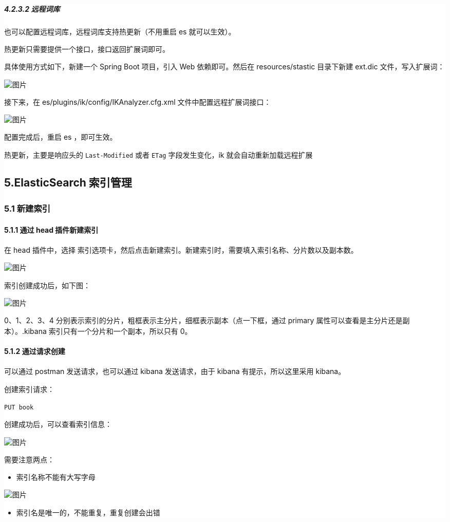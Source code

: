 ##### 4.2.3.2 远程词库

也可以配置远程词库，远程词库支持热更新（不用重启 es 就可以生效）。

热更新只需要提供一个接口，接口返回扩展词即可。

具体使用方式如下，新建一个 Spring Boot 项目，引入 Web 依赖即可。然后在 resources/stastic 目录下新建 ext.dic 文件，写入扩展词：

![图片](E:\newbie\Exercise\test\typora\typora-user-images\es-4-06.jpg)

接下来，在 es/plugins/ik/config/IKAnalyzer.cfg.xml 文件中配置远程扩展词接口：

![图片](E:\newbie\Exercise\test\typora\typora-user-images\es-4-08.jpg)

配置完成后，重启 es ，即可生效。

热更新，主要是响应头的 `Last-Modified` 或者 `ETag` 字段发生变化，ik 就会自动重新加载远程扩展



## 5.ElasticSearch 索引管理

### 5.1 新建索引

#### 5.1.1 通过 head 插件新建索引

在 head 插件中，选择 索引选项卡，然后点击新建索引。新建索引时，需要填入索引名称、分片数以及副本数。

![图片](E:\newbie\Exercise\test\typora\typora-user-images\es-5-01.jpg)

索引创建成功后，如下图：

![图片](E:\newbie\Exercise\test\typora\typora-user-images\es-5-02.jpg)

0、1、2、3、4 分别表示索引的分片，粗框表示主分片，细框表示副本（点一下框，通过 primary 属性可以查看是主分片还是副本）。.kibana 索引只有一个分片和一个副本，所以只有 0。

#### 5.1.2 通过请求创建

可以通过 postman 发送请求，也可以通过 kibana 发送请求，由于 kibana 有提示，所以这里采用 kibana。

创建索引请求：

```
PUT book
```

创建成功后，可以查看索引信息：

![图片](E:\newbie\Exercise\test\typora\typora-user-images\es-5-03.jpg)

需要注意两点：

- 索引名称不能有大写字母

![图片](E:\newbie\Exercise\test\typora\typora-user-images\es-5-04.jpg)

- 索引名是唯一的，不能重复，重复创建会出错
